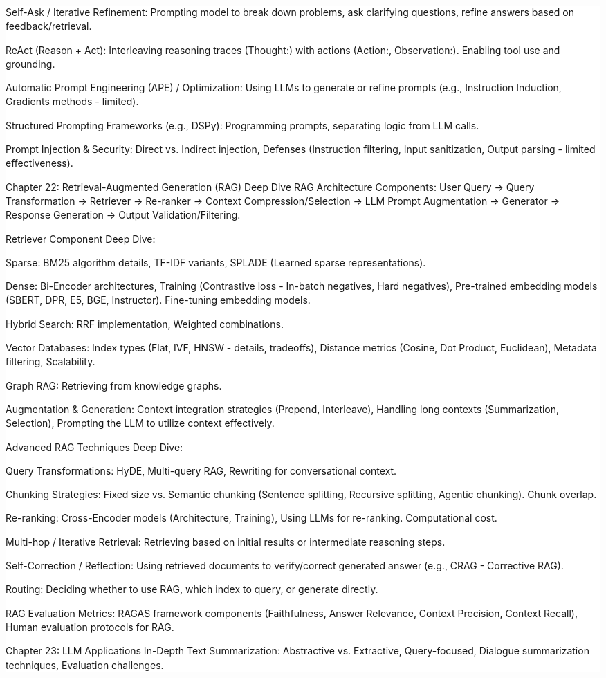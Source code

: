 Self-Ask / Iterative Refinement: Prompting model to break down problems, ask clarifying questions, refine answers based on feedback/retrieval.

ReAct (Reason + Act): Interleaving reasoning traces (Thought:) with actions (Action:, Observation:). Enabling tool use and grounding.

Automatic Prompt Engineering (APE) / Optimization: Using LLMs to generate or refine prompts (e.g., Instruction Induction, Gradients methods - limited).

Structured Prompting Frameworks (e.g., DSPy): Programming prompts, separating logic from LLM calls.

Prompt Injection & Security: Direct vs. Indirect injection, Defenses (Instruction filtering, Input sanitization, Output parsing - limited effectiveness).

Chapter 22: Retrieval-Augmented Generation (RAG) Deep Dive
RAG Architecture Components: User Query -> Query Transformation -> Retriever -> Re-ranker -> Context Compression/Selection -> LLM Prompt Augmentation -> Generator -> Response Generation -> Output Validation/Filtering.

Retriever Component Deep Dive:

Sparse: BM25 algorithm details, TF-IDF variants, SPLADE (Learned sparse representations).

Dense: Bi-Encoder architectures, Training (Contrastive loss - In-batch negatives, Hard negatives), Pre-trained embedding models (SBERT, DPR, E5, BGE, Instructor). Fine-tuning embedding models.

Hybrid Search: RRF implementation, Weighted combinations.

Vector Databases: Index types (Flat, IVF, HNSW - details, tradeoffs), Distance metrics (Cosine, Dot Product, Euclidean), Metadata filtering, Scalability.

Graph RAG: Retrieving from knowledge graphs.

Augmentation & Generation: Context integration strategies (Prepend, Interleave), Handling long contexts (Summarization, Selection), Prompting the LLM to utilize context effectively.

Advanced RAG Techniques Deep Dive:

Query Transformations: HyDE, Multi-query RAG, Rewriting for conversational context.

Chunking Strategies: Fixed size vs. Semantic chunking (Sentence splitting, Recursive splitting, Agentic chunking). Chunk overlap.

Re-ranking: Cross-Encoder models (Architecture, Training), Using LLMs for re-ranking. Computational cost.

Multi-hop / Iterative Retrieval: Retrieving based on initial results or intermediate reasoning steps.

Self-Correction / Reflection: Using retrieved documents to verify/correct generated answer (e.g., CRAG - Corrective RAG).

Routing: Deciding whether to use RAG, which index to query, or generate directly.

RAG Evaluation Metrics: RAGAS framework components (Faithfulness, Answer Relevance, Context Precision, Context Recall), Human evaluation protocols for RAG.

Chapter 23: LLM Applications In-Depth
Text Summarization: Abstractive vs. Extractive, Query-focused, Dialogue summarization techniques, Evaluation challenges.
